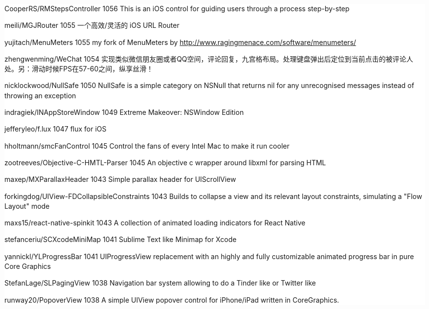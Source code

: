 
CooperRS/RMStepsController                 1056
This is an iOS control for guiding users through a process step-by-step


meili/MGJRouter                            1055
一个高效/灵活的 iOS URL Router


yujitach/MenuMeters                        1055
my fork of MenuMeters by http://www.ragingmenace.com/software/menumeters/


zhengwenming/WeChat                        1054
实现类似微信朋友圈或者QQ空间，评论回复，九宫格布局。处理键盘弹出后定位到当前点击的被评论人处。另：滑动时候FPS在57-60之间，纵享丝滑！


nicklockwood/NullSafe                      1050
NullSafe is a simple category on NSNull that returns nil for any unrecognised messages instead of throwing an exception


indragiek/INAppStoreWindow                 1049
Extreme Makeover: NSWindow Edition


jefferyleo/f.lux                           1047
flux for iOS


hholtmann/smcFanControl                    1045
Control the fans of every Intel Mac to make it run cooler


zootreeves/Objective-C-HMTL-Parser         1045
An objective c wrapper around libxml for parsing HTML


maxep/MXParallaxHeader                     1043
Simple parallax header for UIScrollView


forkingdog/UIView-FDCollapsibleConstraints 1043
Builds to collapse a view and its relevant layout constraints, simulating a "Flow Layout" mode


maxs15/react-native-spinkit                1043
A collection of animated loading indicators for React Native


stefanceriu/SCXcodeMiniMap                 1041
Sublime Text like Minimap for Xcode


yannickl/YLProgressBar                     1041
UIProgressView replacement with an highly and fully customizable animated progress bar in pure Core Graphics


StefanLage/SLPagingView                    1038
Navigation bar system allowing to do a Tinder like or Twitter like


runway20/PopoverView                       1038
A simple UIView popover control for iPhone/iPad written in CoreGraphics.
